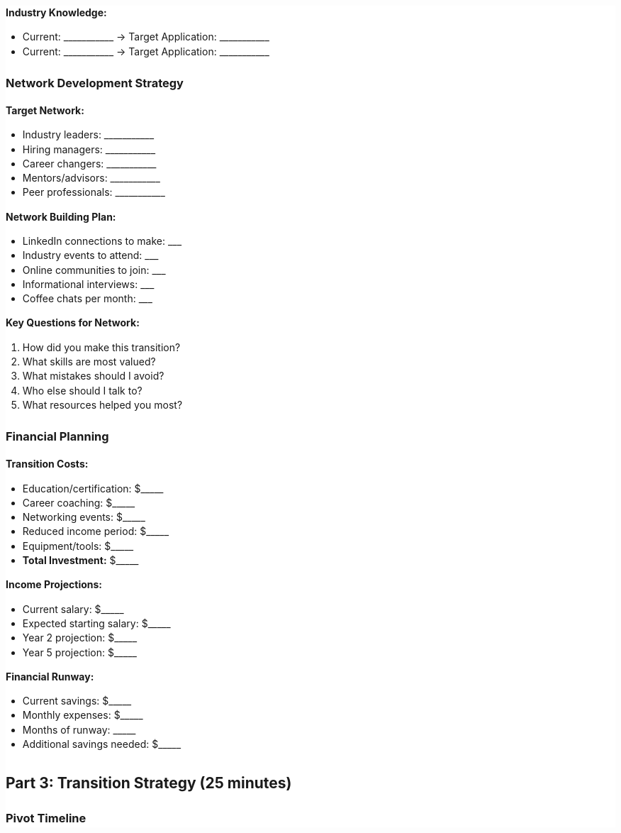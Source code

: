 **Industry Knowledge:**
- Current: ___________ → Target Application: ___________
- Current: ___________ → Target Application: ___________

### Network Development Strategy

**Target Network:**
- Industry leaders: ___________
- Hiring managers: ___________
- Career changers: ___________
- Mentors/advisors: ___________
- Peer professionals: ___________

**Network Building Plan:**
- LinkedIn connections to make: ___
- Industry events to attend: ___
- Online communities to join: ___
- Informational interviews: ___
- Coffee chats per month: ___

**Key Questions for Network:**
1. How did you make this transition?
2. What skills are most valued?
3. What mistakes should I avoid?
4. Who else should I talk to?
5. What resources helped you most?

### Financial Planning

**Transition Costs:**
- Education/certification: $_____
- Career coaching: $_____
- Networking events: $_____
- Reduced income period: $_____
- Equipment/tools: $_____
- **Total Investment:** $_____

**Income Projections:**
- Current salary: $_____
- Expected starting salary: $_____
- Year 2 projection: $_____
- Year 5 projection: $_____

**Financial Runway:**
- Current savings: $_____
- Monthly expenses: $_____
- Months of runway: _____
- Additional savings needed: $_____

## Part 3: Transition Strategy (25 minutes)

### Pivot Timeline

